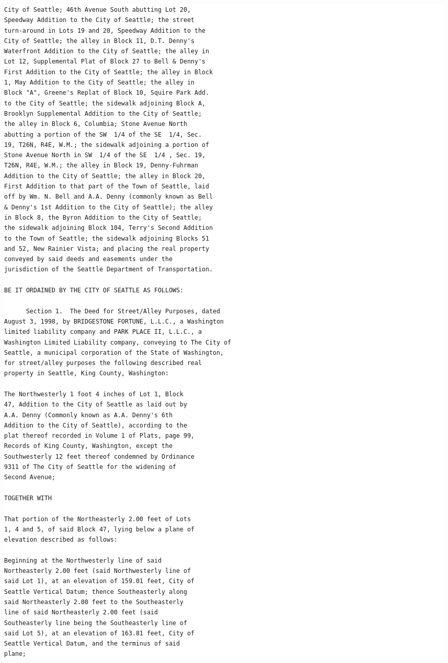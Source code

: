     City of Seattle; 46th Avenue South abutting Lot 20,  
    Speedway Addition to the City of Seattle; the street  
    turn-around in Lots 19 and 20, Speedway Addition to the  
    City of Seattle; the alley in Block 11, D.T. Denny's  
    Waterfront Addition to the City of Seattle; the alley in  
    Lot 12, Supplemental Plat of Block 27 to Bell & Denny's  
    First Addition to the City of Seattle; the alley in Block  
    1, May Addition to the City of Seattle; the alley in  
    Block "A", Greene's Replat of Block 10, Squire Park Add.  
    to the City of Seattle; the sidewalk adjoining Block A,  
    Brooklyn Supplemental Addition to the City of Seattle;  
    the alley in Block 6, Columbia; Stone Avenue North  
    abutting a portion of the SW  1/4 of the SE  1/4, Sec.  
    19, T26N, R4E, W.M.; the sidewalk adjoining a portion of  
    Stone Avenue North in SW  1/4 of the SE  1/4 , Sec. 19,  
    T26N, R4E, W.M.; the alley in Block 19, Denny-Fuhrman  
    Addition to the City of Seattle; the alley in Block 20,  
    First Addition to that part of the Town of Seattle, laid  
    off by Wm. N. Bell and A.A. Denny (commonly known as Bell  
    & Denny's 1st Addition to the City of Seattle); the alley  
    in Block 8, the Byron Addition to the City of Seattle;  
    the sidewalk adjoining Block 104, Terry's Second Addition  
    to the Town of Seattle; the sidewalk adjoining Blocks 51  
    and 52, New Rainier Vista; and placing the real property  
    conveyed by said deeds and easements under the  
    jurisdiction of the Seattle Department of Transportation.  
  
    BE IT ORDAINED BY THE CITY OF SEATTLE AS FOLLOWS:  
  
          Section 1.  The Deed for Street/Alley Purposes, dated  
    August 3, 1998, by BRIDGESTONE FORTUNE, L.L.C., a Washington  
    limited liability company and PARK PLACE II, L.L.C., a  
    Washington Limited Liability company, conveying to The City of  
    Seattle, a municipal corporation of the State of Washington,  
    for street/alley purposes the following described real  
    property in Seattle, King County, Washington:  
  
    The Northwesterly 1 foot 4 inches of Lot 1, Block  
    47, Addition to the City of Seattle as laid out by  
    A.A. Denny (Commonly known as A.A. Denny's 6th  
    Addition to the City of Seattle), according to the  
    plat thereof recorded in Volume 1 of Plats, page 99,  
    Records of King County, Washington, except the  
    Southwesterly 12 feet thereof condemned by Ordinance  
    9311 of The City of Seattle for the widening of  
    Second Avenue;  
  
    TOGETHER WITH  
  
    That portion of the Northeasterly 2.00 feet of Lots  
    1, 4 and 5, of said Block 47, lying below a plane of  
    elevation described as follows:  
  
    Beginning at the Northwesterly line of said  
    Northeasterly 2.00 feet (said Northwesterly line of  
    said Lot 1), at an elevation of 159.01 feet, City of  
    Seattle Vertical Datum; thence Southeasterly along  
    said Northeasterly 2.00 feet to the Southeasterly  
    line of said Northeasterly 2.00 feet (said  
    Southeasterly line being the Southeasterly line of  
    said Lot 5), at an elevation of 163.81 feet, City of  
    Seattle Vertical Datum, and the terminus of said  
    plane;  
  